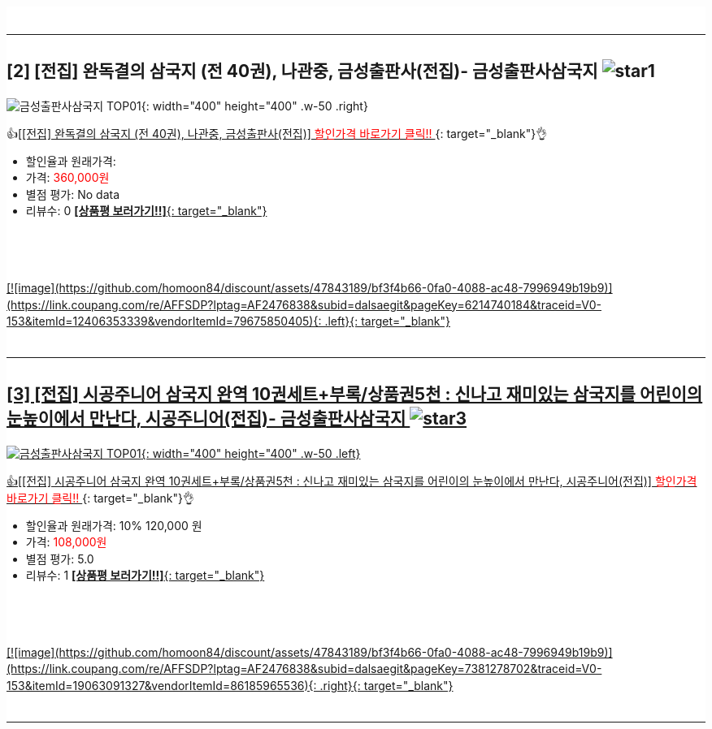 <br>

---

        
       
## [2] [전집] 완독결의 삼국지 (전 40권), 나관중, 금성출판사(전집)- 금성출판사삼국지  <img width="81" alt="star1" src="https://user-images.githubusercontent.com/78655692/151471925-e5f35751-d4b9-416b-b41d-a059267a09e3.png">

![금성출판사삼국지 TOP01](https://thumbnail8.coupangcdn.com/thumbnails/remote/230x230ex/image/vendor_inventory/cc32/c199e5f153e2713eb356f30a5d024180340bf74a8e90bfb28360079c7b7f.png){: width="400" height="400" .w-50 .right}


👍<a href="https://link.coupang.com/re/AFFSDP?lptag=AF2476838&subid=dalsaegit&pageKey=6214740184&traceid=V0-153&itemId=12406353339&vendorItemId=79675850405">[[전집] 완독결의 삼국지 (전 40권), 나관중, 금성출판사(전집)]<font color=red> 할인가격 바로가기 클릭!! </font></a>{: target="_blank"}👌
<br>
- 할인율과 원래가격: 
- 가격: <span style='color:red'>360,000원</span>
- 별점 평가: No data
- 리뷰수: 0 <a href="https://link.coupang.com/re/AFFSDP?lptag=AF2476838&subid=dalsaegit&pageKey=6214740184&traceid=V0-153&itemId=12406353339&vendorItemId=79675850405"> <strong>[상품평 보러가기!!]</strong>{: target="_blank"}
<br>
<br>
<br>
[![image](https://github.com/homoon84/discount/assets/47843189/bf3f4b66-0fa0-4088-ac48-7996949b19b9)](https://link.coupang.com/re/AFFSDP?lptag=AF2476838&subid=dalsaegit&pageKey=6214740184&traceid=V0-153&itemId=12406353339&vendorItemId=79675850405){: .left}{: target="_blank"}
<br>
<br>

---

        
       
## [3] [전집] 시공주니어 삼국지 완역 10권세트+부록/상품권5천 : 신나고 재미있는 삼국지를 어린이의 눈높이에서 만난다, 시공주니어(전집)- 금성출판사삼국지  <img width="81" alt="star3" src="https://user-images.githubusercontent.com/78655692/151471989-9e21d7a8-a7b6-44b0-b598-2bb204b56b00.png">

![금성출판사삼국지 TOP01](https://thumbnail6.coupangcdn.com/thumbnails/remote/230x230ex/image/vendor_inventory/dee7/bed6363a8de51d980a257c1aae4dd39d283c0fe3a5fdf5f180ebec72e13f.png){: width="400" height="400" .w-50 .left}


👍<a href="https://link.coupang.com/re/AFFSDP?lptag=AF2476838&subid=dalsaegit&pageKey=7381278702&traceid=V0-153&itemId=19063091327&vendorItemId=86185965536">[[전집] 시공주니어 삼국지 완역 10권세트+부록/상품권5천 : 신나고 재미있는 삼국지를 어린이의 눈높이에서 만난다, 시공주니어(전집)]<font color=red> 할인가격 바로가기 클릭!! </font></a>{: target="_blank"}👌
<br>
- 할인율과 원래가격: 10%  120,000   원
- 가격: <span style='color:red'>108,000원</span>
- 별점 평가: 5.0
- 리뷰수: 1 <a href="https://link.coupang.com/re/AFFSDP?lptag=AF2476838&subid=dalsaegit&pageKey=7381278702&traceid=V0-153&itemId=19063091327&vendorItemId=86185965536"> <strong>[상품평 보러가기!!]</strong>{: target="_blank"}
<br>
<br>
<br>
[![image](https://github.com/homoon84/discount/assets/47843189/bf3f4b66-0fa0-4088-ac48-7996949b19b9)](https://link.coupang.com/re/AFFSDP?lptag=AF2476838&subid=dalsaegit&pageKey=7381278702&traceid=V0-153&itemId=19063091327&vendorItemId=86185965536){: .right}{: target="_blank"}
<br>
<br>

---